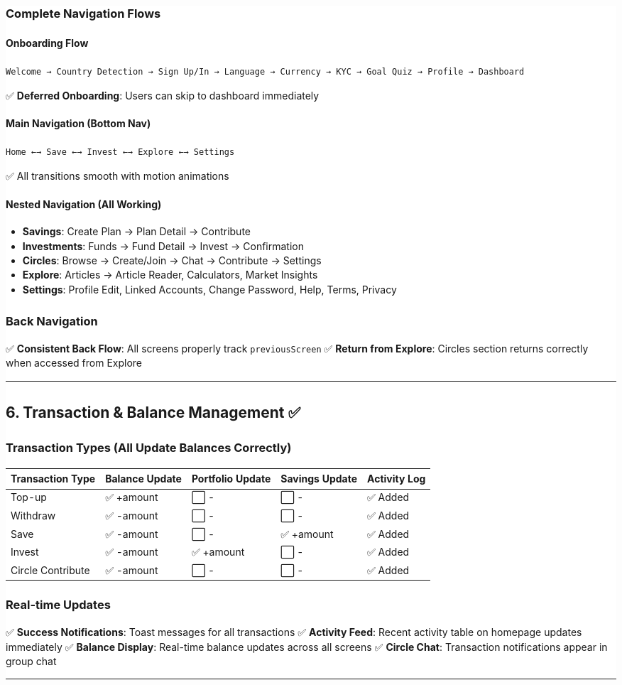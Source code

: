 ### Complete Navigation Flows

#### Onboarding Flow
```
Welcome → Country Detection → Sign Up/In → Language → Currency → KYC → Goal Quiz → Profile → Dashboard
```
✅ **Deferred Onboarding**: Users can skip to dashboard immediately

#### Main Navigation (Bottom Nav)
```
Home ←→ Save ←→ Invest ←→ Explore ←→ Settings
```
✅ All transitions smooth with motion animations

#### Nested Navigation (All Working)
- **Savings**: Create Plan → Plan Detail → Contribute
- **Investments**: Funds → Fund Detail → Invest → Confirmation
- **Circles**: Browse → Create/Join → Chat → Contribute → Settings
- **Explore**: Articles → Article Reader, Calculators, Market Insights
- **Settings**: Profile Edit, Linked Accounts, Change Password, Help, Terms, Privacy

### Back Navigation
✅ **Consistent Back Flow**: All screens properly track `previousScreen`
✅ **Return from Explore**: Circles section returns correctly when accessed from Explore

---

## 6. Transaction & Balance Management ✅

### Transaction Types (All Update Balances Correctly)

| Transaction Type | Balance Update | Portfolio Update | Savings Update | Activity Log |
|-----------------|----------------|------------------|----------------|--------------|
| Top-up | ✅ +amount | ⬜️ - | ⬜️ - | ✅ Added |
| Withdraw | ✅ -amount | ⬜️ - | ⬜️ - | ✅ Added |
| Save | ✅ -amount | ⬜️ - | ✅ +amount | ✅ Added |
| Invest | ✅ -amount | ✅ +amount | ⬜️ - | ✅ Added |
| Circle Contribute | ✅ -amount | ⬜️ - | ⬜️ - | ✅ Added |

### Real-time Updates
✅ **Success Notifications**: Toast messages for all transactions
✅ **Activity Feed**: Recent activity table on homepage updates immediately
✅ **Balance Display**: Real-time balance updates across all screens
✅ **Circle Chat**: Transaction notifications appear in group chat

---
